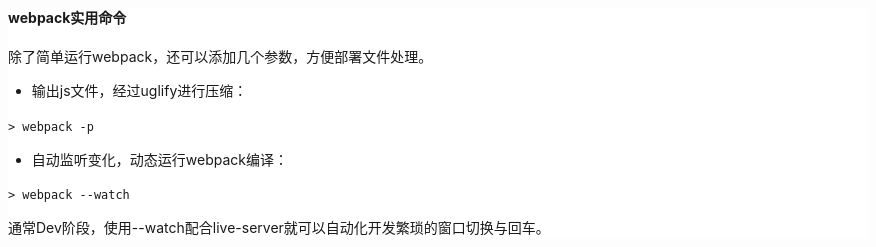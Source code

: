#### webpack实用命令
除了简单运行webpack，还可以添加几个参数，方便部署文件处理。
* 输出js文件，经过uglify进行压缩：
```
> webpack -p
```
* 自动监听变化，动态运行webpack编译：
```
> webpack --watch
```
通常Dev阶段，使用--watch配合live-server就可以自动化开发繁琐的窗口切换与回车。
